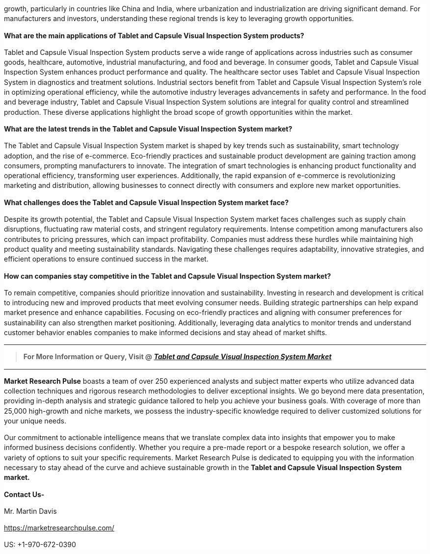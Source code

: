 growth, particularly in countries like China and India, where urbanization and industrialization are driving significant demand. For manufacturers and investors, understanding these regional trends is key to leveraging growth opportunities.</p><p><strong>What are the main applications of Tablet and Capsule Visual Inspection System products?</strong></p><p>Tablet and Capsule Visual Inspection System products serve a wide range of applications across industries such as consumer goods, healthcare, automotive, industrial manufacturing, and food and beverage. In consumer goods, Tablet and Capsule Visual Inspection System enhances product performance and quality. The healthcare sector uses Tablet and Capsule Visual Inspection System in diagnostics and treatment solutions. Industrial sectors benefit from Tablet and Capsule Visual Inspection System&rsquo;s role in optimizing operational efficiency, while the automotive industry leverages advancements in safety and performance. In the food and beverage industry, Tablet and Capsule Visual Inspection System solutions are integral for quality control and streamlined production. These diverse applications highlight the broad scope of growth opportunities within the market.</p><p><strong>What are the latest trends in the Tablet and Capsule Visual Inspection System market?</strong></p><p>The Tablet and Capsule Visual Inspection System market is shaped by key trends such as sustainability, smart technology adoption, and the rise of e-commerce. Eco-friendly practices and sustainable product development are gaining traction among consumers, prompting manufacturers to innovate. The integration of smart technologies is enhancing product functionality and operational efficiency, transforming user experiences. Additionally, the rapid expansion of e-commerce is revolutionizing marketing and distribution, allowing businesses to connect directly with consumers and explore new market opportunities.</p><p><strong>What challenges does the Tablet and Capsule Visual Inspection System market face?</strong></p><p>Despite its growth potential, the Tablet and Capsule Visual Inspection System market faces challenges such as supply chain disruptions, fluctuating raw material costs, and stringent regulatory requirements. Intense competition among manufacturers also contributes to pricing pressures, which can impact profitability. Companies must address these hurdles while maintaining high product quality and meeting sustainability standards. Navigating these challenges requires adaptability, innovative strategies, and efficient operations to ensure continued success in the market.</p><p><strong>How can companies stay competitive in the Tablet and Capsule Visual Inspection System market?</strong></p><p>To remain competitive, companies should prioritize innovation and sustainability. Investing in research and development is critical to introducing new and improved products that meet evolving consumer needs. Building strategic partnerships can help expand market presence and enhance capabilities. Focusing on eco-friendly practices and aligning with consumer preferences for sustainability can also strengthen market positioning. Additionally, leveraging data analytics to monitor trends and understand customer behavior enables companies to make informed decisions and stay ahead of market shifts.</p><hr /><blockquote><p><strong>For More Information or Query, Visit @&nbsp;<em><a href="https://marketresearchpulse.com/report/9136/tablet-and-capsule-visual-inspection-system-market?utm_source=Linkedin&utm_medium=0116">Tablet and Capsule Visual Inspection System Market</a></em></strong></p></blockquote><hr /><p><strong>Market Research Pulse</strong> boasts a team of over 250 experienced analysts and subject matter experts who utilize advanced data collection techniques and rigorous research methodologies to deliver exceptional insights. We go beyond mere data presentation, providing in-depth analysis and strategic guidance tailored to help you achieve your business goals. With coverage of more than 25,000 high-growth and niche markets, we possess the industry-specific knowledge required to deliver customized solutions for your unique needs.</p><p>Our commitment to actionable intelligence means that we translate complex data into insights that empower you to make informed business decisions confidently. Whether you require a pre-made report or a bespoke research solution, we offer a variety of options to suit your specific requirements. Market Research Pulse is dedicated to equipping you with the information necessary to stay ahead of the curve and achieve sustainable growth in the <strong>Tablet and Capsule Visual Inspection System market.</strong></p><p><strong>Contact Us-</strong></p><p>Mr. Martin Davis</p><p>https://marketresearchpulse.com/</p><p>US: +1-970-672-0390</p>
